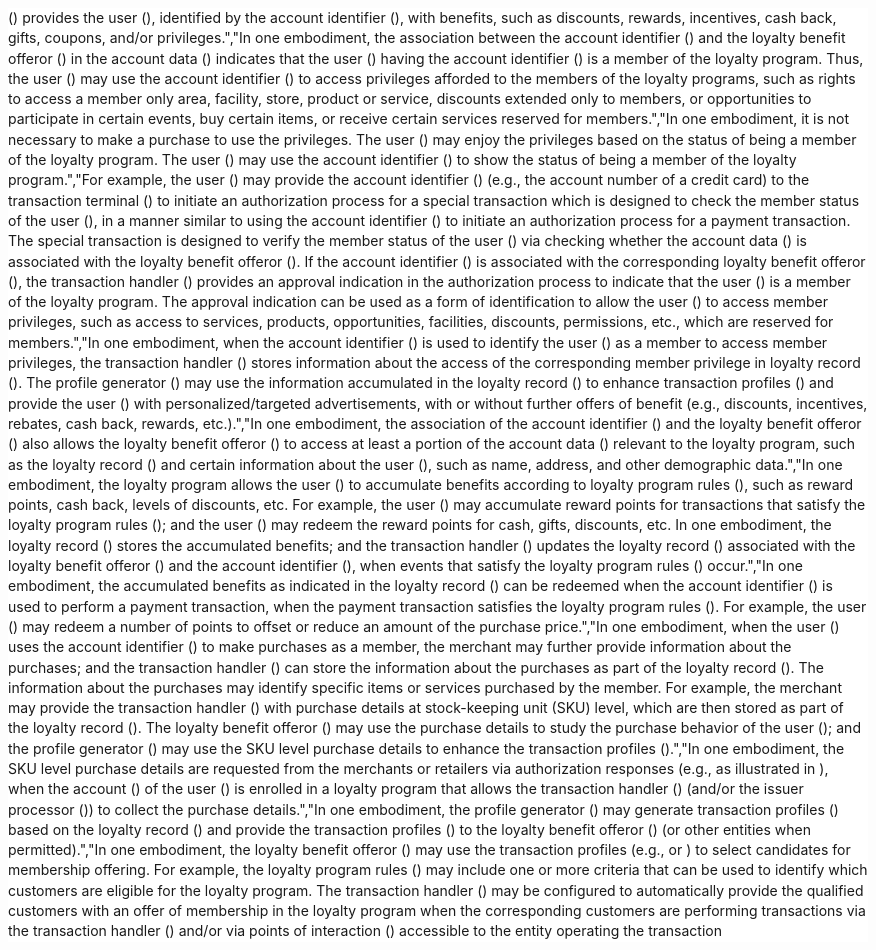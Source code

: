 () provides the user (), identified by the account identifier (), with benefits, such as discounts, rewards, incentives, cash back, gifts, coupons, and\/or privileges.","In one embodiment, the association between the account identifier () and the loyalty benefit offeror () in the account data () indicates that the user () having the account identifier () is a member of the loyalty program. Thus, the user () may use the account identifier () to access privileges afforded to the members of the loyalty programs, such as rights to access a member only area, facility, store, product or service, discounts extended only to members, or opportunities to participate in certain events, buy certain items, or receive certain services reserved for members.","In one embodiment, it is not necessary to make a purchase to use the privileges. The user () may enjoy the privileges based on the status of being a member of the loyalty program. The user () may use the account identifier () to show the status of being a member of the loyalty program.","For example, the user () may provide the account identifier () (e.g., the account number of a credit card) to the transaction terminal () to initiate an authorization process for a special transaction which is designed to check the member status of the user (), in a manner similar to using the account identifier () to initiate an authorization process for a payment transaction. The special transaction is designed to verify the member status of the user () via checking whether the account data () is associated with the loyalty benefit offeror (). If the account identifier () is associated with the corresponding loyalty benefit offeror (), the transaction handler () provides an approval indication in the authorization process to indicate that the user () is a member of the loyalty program. The approval indication can be used as a form of identification to allow the user () to access member privileges, such as access to services, products, opportunities, facilities, discounts, permissions, etc., which are reserved for members.","In one embodiment, when the account identifier () is used to identify the user () as a member to access member privileges, the transaction handler () stores information about the access of the corresponding member privilege in loyalty record (). The profile generator () may use the information accumulated in the loyalty record () to enhance transaction profiles () and provide the user () with personalized\/targeted advertisements, with or without further offers of benefit (e.g., discounts, incentives, rebates, cash back, rewards, etc.).","In one embodiment, the association of the account identifier () and the loyalty benefit offeror () also allows the loyalty benefit offeror () to access at least a portion of the account data () relevant to the loyalty program, such as the loyalty record () and certain information about the user (), such as name, address, and other demographic data.","In one embodiment, the loyalty program allows the user () to accumulate benefits according to loyalty program rules (), such as reward points, cash back, levels of discounts, etc. For example, the user () may accumulate reward points for transactions that satisfy the loyalty program rules (); and the user () may redeem the reward points for cash, gifts, discounts, etc. In one embodiment, the loyalty record () stores the accumulated benefits; and the transaction handler () updates the loyalty record () associated with the loyalty benefit offeror () and the account identifier (), when events that satisfy the loyalty program rules () occur.","In one embodiment, the accumulated benefits as indicated in the loyalty record () can be redeemed when the account identifier () is used to perform a payment transaction, when the payment transaction satisfies the loyalty program rules (). For example, the user () may redeem a number of points to offset or reduce an amount of the purchase price.","In one embodiment, when the user () uses the account identifier () to make purchases as a member, the merchant may further provide information about the purchases; and the transaction handler () can store the information about the purchases as part of the loyalty record (). The information about the purchases may identify specific items or services purchased by the member. For example, the merchant may provide the transaction handler () with purchase details at stock-keeping unit (SKU) level, which are then stored as part of the loyalty record (). The loyalty benefit offeror () may use the purchase details to study the purchase behavior of the user (); and the profile generator () may use the SKU level purchase details to enhance the transaction profiles ().","In one embodiment, the SKU level purchase details are requested from the merchants or retailers via authorization responses (e.g., as illustrated in ), when the account () of the user () is enrolled in a loyalty program that allows the transaction handler () (and\/or the issuer processor ()) to collect the purchase details.","In one embodiment, the profile generator () may generate transaction profiles () based on the loyalty record () and provide the transaction profiles () to the loyalty benefit offeror () (or other entities when permitted).","In one embodiment, the loyalty benefit offeror () may use the transaction profiles (e.g.,  or ) to select candidates for membership offering. For example, the loyalty program rules () may include one or more criteria that can be used to identify which customers are eligible for the loyalty program. The transaction handler () may be configured to automatically provide the qualified customers with an offer of membership in the loyalty program when the corresponding customers are performing transactions via the transaction handler () and\/or via points of interaction () accessible to the entity operating the transaction